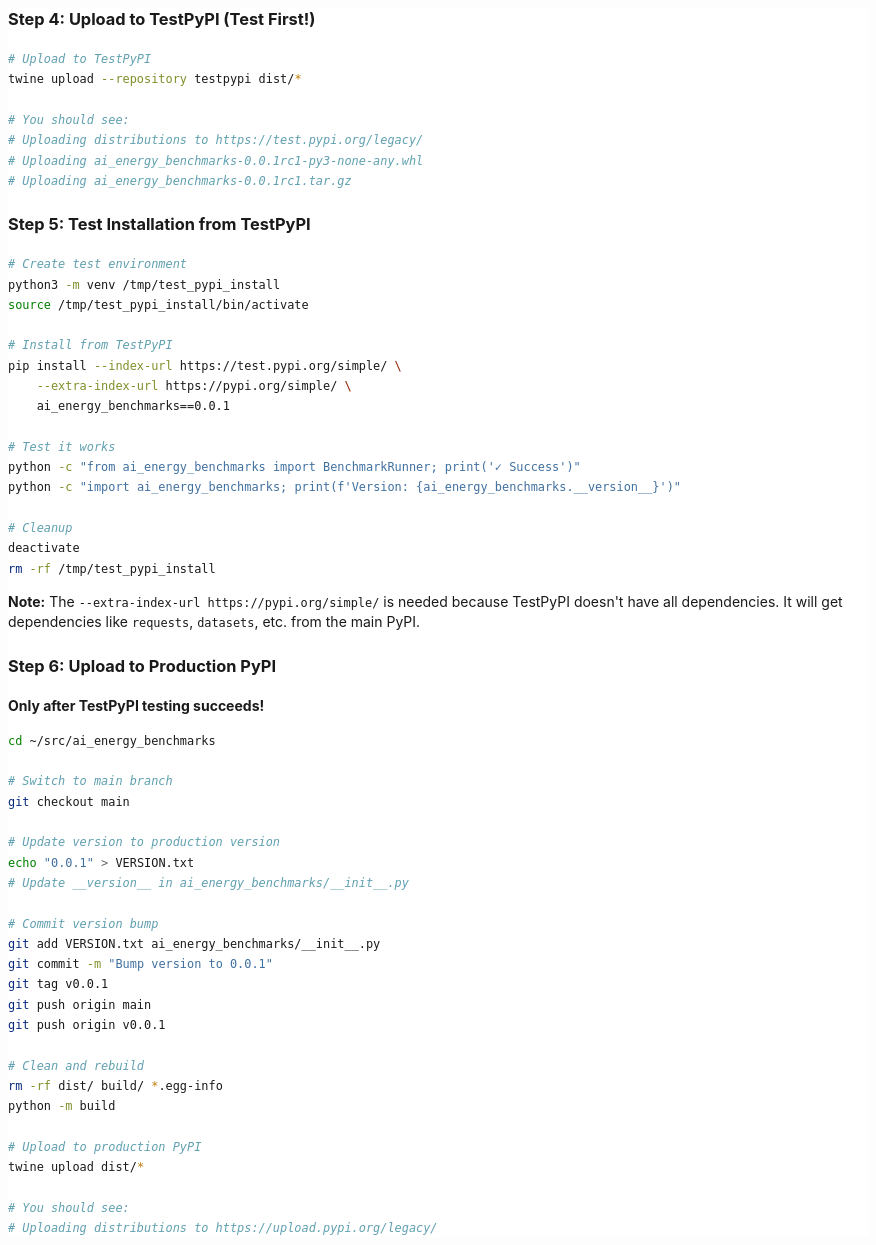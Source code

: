 ### Step 4: Upload to TestPyPI (Test First!)

```bash
# Upload to TestPyPI
twine upload --repository testpypi dist/*

# You should see:
# Uploading distributions to https://test.pypi.org/legacy/
# Uploading ai_energy_benchmarks-0.0.1rc1-py3-none-any.whl
# Uploading ai_energy_benchmarks-0.0.1rc1.tar.gz
```

### Step 5: Test Installation from TestPyPI

```bash
# Create test environment
python3 -m venv /tmp/test_pypi_install
source /tmp/test_pypi_install/bin/activate

# Install from TestPyPI
pip install --index-url https://test.pypi.org/simple/ \
    --extra-index-url https://pypi.org/simple/ \
    ai_energy_benchmarks==0.0.1

# Test it works
python -c "from ai_energy_benchmarks import BenchmarkRunner; print('✓ Success')"
python -c "import ai_energy_benchmarks; print(f'Version: {ai_energy_benchmarks.__version__}')"

# Cleanup
deactivate
rm -rf /tmp/test_pypi_install
```

**Note:** The `--extra-index-url https://pypi.org/simple/` is needed because TestPyPI doesn't have all dependencies. It will get dependencies like `requests`, `datasets`, etc. from the main PyPI.

### Step 6: Upload to Production PyPI

**Only after TestPyPI testing succeeds!**

```bash
cd ~/src/ai_energy_benchmarks

# Switch to main branch
git checkout main

# Update version to production version
echo "0.0.1" > VERSION.txt
# Update __version__ in ai_energy_benchmarks/__init__.py

# Commit version bump
git add VERSION.txt ai_energy_benchmarks/__init__.py
git commit -m "Bump version to 0.0.1"
git tag v0.0.1
git push origin main
git push origin v0.0.1

# Clean and rebuild
rm -rf dist/ build/ *.egg-info
python -m build

# Upload to production PyPI
twine upload dist/*

# You should see:
# Uploading distributions to https://upload.pypi.org/legacy/
```